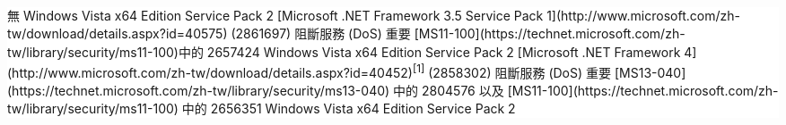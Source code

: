 </td>
<td style="border:1px solid black;">
無

</td>
</tr>
<tr>
<td style="border:1px solid black;">
Windows Vista x64 Edition Service Pack 2

</td>
<td style="border:1px solid black;">
[Microsoft .NET Framework 3.5 Service Pack 1](http://www.microsoft.com/zh-tw/download/details.aspx?id=40575)  
(2861697)

</td>
<td style="border:1px solid black;">
阻斷服務 (DoS)

</td>
<td style="border:1px solid black;">
重要

</td>
<td style="border:1px solid black;">
[MS11-100](https://technet.microsoft.com/zh-tw/library/security/ms11-100)中的 2657424

</td>
</tr>
<tr>
<td style="border:1px solid black;">
Windows Vista x64 Edition Service Pack 2

</td>
<td style="border:1px solid black;">
[Microsoft .NET Framework 4](http://www.microsoft.com/zh-tw/download/details.aspx?id=40452)<sup>[1]</sup>
(2858302)

</td>
<td style="border:1px solid black;">
阻斷服務 (DoS)

</td>
<td style="border:1px solid black;">
重要

</td>
<td style="border:1px solid black;">
[MS13-040](https://technet.microsoft.com/zh-tw/library/security/ms13-040) 中的 2804576 以及 [MS11-100](https://technet.microsoft.com/zh-tw/library/security/ms11-100) 中的 2656351

</td>
</tr>
<tr>
<td style="border:1px solid black;">
Windows Vista x64 Edition Service Pack 2
